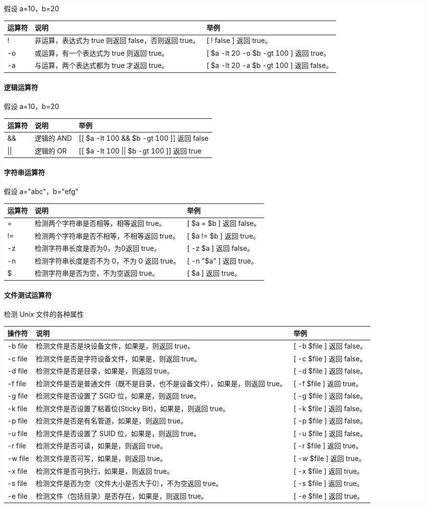 假设 a=10，b=20

| 运算符 | 说明                                                | 举例                                     |
| :----- | :-------------------------------------------------- | :--------------------------------------- |
| !      | 非运算，表达式为 true 则返回 false，否则返回 true。 | [ ! false ] 返回 true。                  |
| -o     | 或运算，有一个表达式为 true 则返回 true。           | [ $a -lt 20 -o $b -gt 100 ] 返回 true。  |
| -a     | 与运算，两个表达式都为 true 才返回 true。           | [ $a -lt 20 -a $b -gt 100 ] 返回 false。 |



#### 逻辑运算符

假设 a=10，b=20

| 运算符 | 说明       | 举例                                       |
| :----- | :--------- | :----------------------------------------- |
| &&     | 逻辑的 AND | [[ $a -lt 100 && $b -gt 100 ]] 返回 false  |
| \|\|   | 逻辑的 OR  | [[ $a -lt 100 \|\| $b -gt 100 ]] 返回 true |



#### 字符串运算符

假设 a="abc"，b="efg"

| 运算符 | 说明                                         | 举例                     |
| :----- | :------------------------------------------- | :----------------------- |
| =      | 检测两个字符串是否相等，相等返回 true。      | [ $a = $b ] 返回 false。 |
| !=     | 检测两个字符串是否不相等，不相等返回 true。  | [ $a != $b ] 返回 true。 |
| -z     | 检测字符串长度是否为0，为0返回 true。        | [ -z $a ] 返回 false。   |
| -n     | 检测字符串长度是否不为 0，不为 0 返回 true。 | [ -n "$a" ] 返回 true。  |
| $      | 检测字符串是否为空，不为空返回 true。        | [ $a ] 返回 true。       |



#### 文件测试运算符

检测 Unix 文件的各种属性

| 操作符  | 说明                                                         | 举例                      |
| :------ | :----------------------------------------------------------- | :------------------------ |
| -b file | 检测文件是否是块设备文件，如果是，则返回 true。              | [ -b $file ] 返回 false。 |
| -c file | 检测文件是否是字符设备文件，如果是，则返回 true。            | [ -c $file ] 返回 false。 |
| -d file | 检测文件是否是目录，如果是，则返回 true。                    | [ -d $file ] 返回 false。 |
| -f file | 检测文件是否是普通文件（既不是目录，也不是设备文件），如果是，则返回 true。 | [ -f $file ] 返回 true。  |
| -g file | 检测文件是否设置了 SGID 位，如果是，则返回 true。            | [ -g $file ] 返回 false。 |
| -k file | 检测文件是否设置了粘着位(Sticky Bit)，如果是，则返回 true。  | [ -k $file ] 返回 false。 |
| -p file | 检测文件是否是有名管道，如果是，则返回 true。                | [ -p $file ] 返回 false。 |
| -u file | 检测文件是否设置了 SUID 位，如果是，则返回 true。            | [ -u $file ] 返回 false。 |
| -r file | 检测文件是否可读，如果是，则返回 true。                      | [ -r $file ] 返回 true。  |
| -w file | 检测文件是否可写，如果是，则返回 true。                      | [ -w $file ] 返回 true。  |
| -x file | 检测文件是否可执行，如果是，则返回 true。                    | [ -x $file ] 返回 true。  |
| -s file | 检测文件是否为空（文件大小是否大于0），不为空返回 true。     | [ -s $file ] 返回 true。  |
| -e file | 检测文件（包括目录）是否存在，如果是，则返回 true。          | [ -e $file ] 返回 true。  |